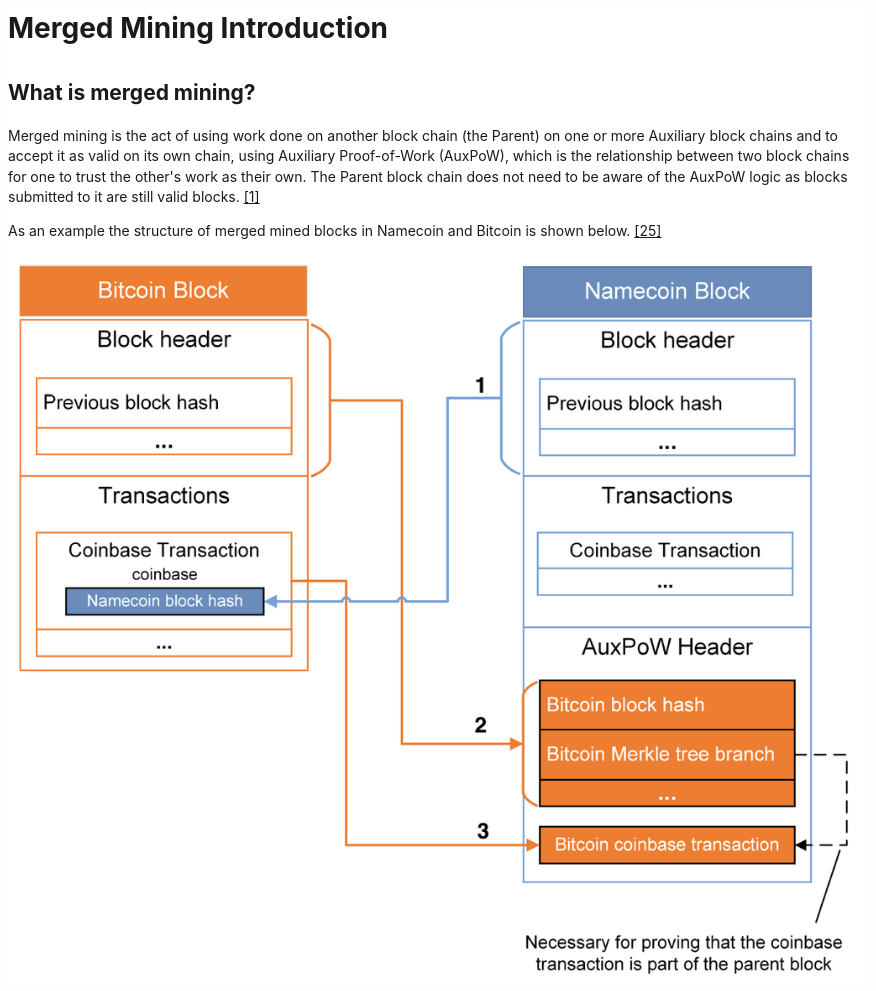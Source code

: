 # Merged Mining Introduction

## What is merged mining? 

Merged mining is the act of using work done on another block chain (the Parent) on one or more Auxiliary block chains and to accept it as valid on its own chain, using Auxiliary Proof-of-Work (AuxPoW), which is the relationship between two block chains for one to trust the other's work as their own. The Parent block chain does not need to be aware of the AuxPoW logic as blocks submitted to it are still valid blocks. [[1]](https://en.bitcoin.it/wiki/Merged_mining_specification)

As an example the structure of merged mined blocks in Namecoin and Bitcoin is shown below. [[25]](http://repositum.tuwien.ac.at/obvutwhs/download/pdf/2315652)

![MergedMiningIntro01](./sources/MergedMiningIntro01.png)
